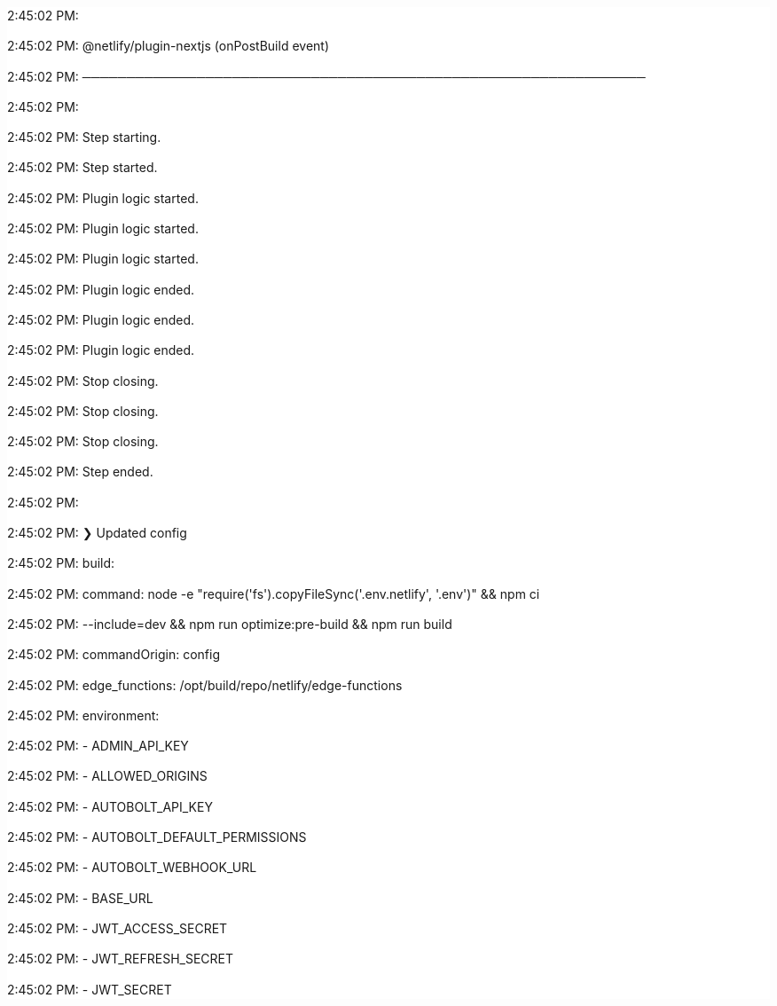 2:45:02 PM: 

2:45:02 PM: @netlify/plugin-nextjs (onPostBuild event)                    

2:45:02 PM: ────────────────────────────────────────────────────────────────

2:45:02 PM: 

2:45:02 PM: Step starting.

2:45:02 PM: Step started.

2:45:02 PM: Plugin logic started.

2:45:02 PM: Plugin logic started.

2:45:02 PM: Plugin logic started.

2:45:02 PM: Plugin logic ended.

2:45:02 PM: Plugin logic ended.

2:45:02 PM: Plugin logic ended.

2:45:02 PM: Stop closing.

2:45:02 PM: Stop closing.

2:45:02 PM: Stop closing.

2:45:02 PM: Step ended.

2:45:02 PM: 

2:45:02 PM: ❯ Updated config

2:45:02 PM:   build:

2:45:02 PM:     command: node -e "require('fs').copyFileSync('.env.netlify', '.env')" \&\& npm ci

2:45:02 PM:       --include=dev \&\& npm run optimize:pre-build \&\& npm run build

2:45:02 PM:     commandOrigin: config

2:45:02 PM:     edge\_functions: /opt/build/repo/netlify/edge-functions

2:45:02 PM:     environment:

2:45:02 PM:       - ADMIN\_API\_KEY

2:45:02 PM:       - ALLOWED\_ORIGINS

2:45:02 PM:       - AUTOBOLT\_API\_KEY

2:45:02 PM:       - AUTOBOLT\_DEFAULT\_PERMISSIONS

2:45:02 PM:       - AUTOBOLT\_WEBHOOK\_URL

2:45:02 PM:       - BASE\_URL

2:45:02 PM:       - JWT\_ACCESS\_SECRET

2:45:02 PM:       - JWT\_REFRESH\_SECRET

2:45:02 PM:       - JWT\_SECRET
